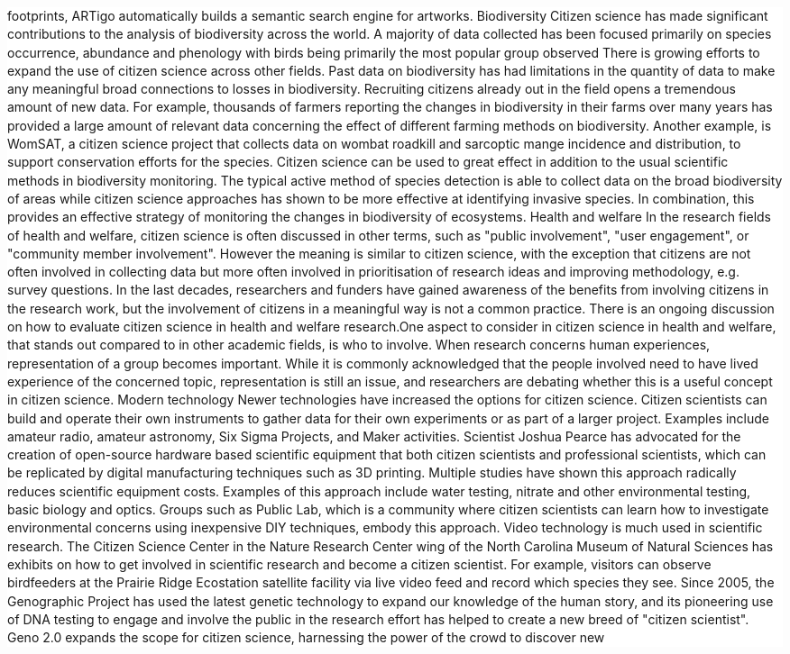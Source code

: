 footprints, ARTigo automatically builds a semantic search engine for
artworks. Biodiversity Citizen science has made significant
contributions to the analysis of biodiversity across the world. A
majority of data collected has been focused primarily on species
occurrence, abundance and phenology with birds being primarily the most
popular group observed There is growing efforts to expand the use of
citizen science across other fields. Past data on biodiversity has had
limitations in the quantity of data to make any meaningful broad
connections to losses in biodiversity. Recruiting citizens already out
in the field opens a tremendous amount of new data. For example,
thousands of farmers reporting the changes in biodiversity in their
farms over many years has provided a large amount of relevant data
concerning the effect of different farming methods on biodiversity.
Another example, is WomSAT, a citizen science project that collects data
on wombat roadkill and sarcoptic mange incidence and distribution, to
support conservation efforts for the species. Citizen science can be
used to great effect in addition to the usual scientific methods in
biodiversity monitoring. The typical active method of species detection
is able to collect data on the broad biodiversity of areas while citizen
science approaches has shown to be more effective at identifying
invasive species. In combination, this provides an effective strategy of
monitoring the changes in biodiversity of ecosystems. Health and welfare
In the research fields of health and welfare, citizen science is often
discussed in other terms, such as \"public involvement\", \"user
engagement\", or \"community member involvement\". However the meaning
is similar to citizen science, with the exception that citizens are not
often involved in collecting data but more often involved in
prioritisation of research ideas and improving methodology, e.g. survey
questions. In the last decades, researchers and funders have gained
awareness of the benefits from involving citizens in the research work,
but the involvement of citizens in a meaningful way is not a common
practice. There is an ongoing discussion on how to evaluate citizen
science in health and welfare research.One aspect to consider in citizen
science in health and welfare, that stands out compared to in other
academic fields, is who to involve. When research concerns human
experiences, representation of a group becomes important. While it is
commonly acknowledged that the people involved need to have lived
experience of the concerned topic, representation is still an issue, and
researchers are debating whether this is a useful concept in citizen
science. Modern technology Newer technologies have increased the options
for citizen science. Citizen scientists can build and operate their own
instruments to gather data for their own experiments or as part of a
larger project. Examples include amateur radio, amateur astronomy, Six
Sigma Projects, and Maker activities. Scientist Joshua Pearce has
advocated for the creation of open-source hardware based scientific
equipment that both citizen scientists and professional scientists,
which can be replicated by digital manufacturing techniques such as 3D
printing. Multiple studies have shown this approach radically reduces
scientific equipment costs. Examples of this approach include water
testing, nitrate and other environmental testing, basic biology and
optics. Groups such as Public Lab, which is a community where citizen
scientists can learn how to investigate environmental concerns using
inexpensive DIY techniques, embody this approach. Video technology is
much used in scientific research. The Citizen Science Center in the
Nature Research Center wing of the North Carolina Museum of Natural
Sciences has exhibits on how to get involved in scientific research and
become a citizen scientist. For example, visitors can observe
birdfeeders at the Prairie Ridge Ecostation satellite facility via live
video feed and record which species they see. Since 2005, the
Genographic Project has used the latest genetic technology to expand our
knowledge of the human story, and its pioneering use of DNA testing to
engage and involve the public in the research effort has helped to
create a new breed of \"citizen scientist\". Geno 2.0 expands the scope
for citizen science, harnessing the power of the crowd to discover new